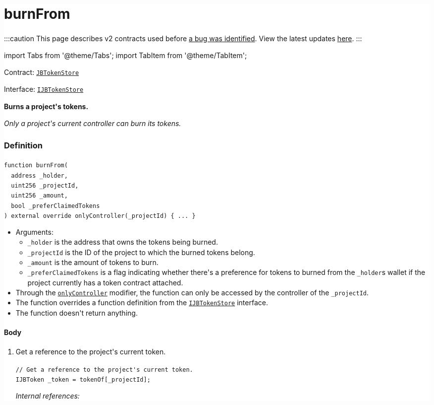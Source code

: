 # burnFrom

:::caution
This page describes v2 contracts used before [a bug was identified](/2022-05-24/). View the latest updates [here](https://juicebox.money/#/v2-bug-updates/).
:::

import Tabs from '@theme/Tabs';
import TabItem from '@theme/TabItem';

Contract: [`JBTokenStore`](/protocol/api/contracts/jbtokenstore/README.md)​‌

Interface: [`IJBTokenStore`](/protocol/api/interfaces/ijbtokenstore.md)

<Tabs>
<TabItem value="Step by step" label="Step by step">

**Burns a project's tokens.**

_Only a project's current controller can burn its tokens._

### Definition

```
function burnFrom(
  address _holder,
  uint256 _projectId,
  uint256 _amount,
  bool _preferClaimedTokens
) external override onlyController(_projectId) { ... }
```

* Arguments:
  * `_holder` is the address that owns the tokens being burned.
  * `_projectId` is the ID of the project to which the burned tokens belong.
  * `_amount` is the amount of tokens to burn.
  * `_preferClaimedTokens` is a flag indicating whether there's a preference for tokens to burned from the `_holder`s wallet if the project currently has a token contract attached.
* Through the [`onlyController`](/protocol/api/contracts/or-abstract/jbcontrollerutility/modifiers/onlycontroller.md) modifier, the function can only be accessed by the controller of the `_projectId`.
* The function overrides a function definition from the [`IJBTokenStore`](/protocol/api/interfaces/ijbtokenstore.md) interface.
* The function doesn't return anything.

#### Body

1.  Get a reference to the project's current token.

    ```
    // Get a reference to the project's current token.
    IJBToken _token = tokenOf[_projectId];
    ```

    _Internal references:_
